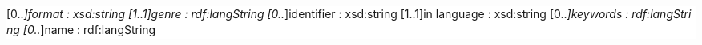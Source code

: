 <text fill="#000000" font-family="sans-serif" font-size="14" lengthAdjust="spacing" textLength="34" x="2971.5" y="332.8545">[0..*]</text><text fill="#000000" font-family="sans-serif" font-size="14" lengthAdjust="spacing" textLength="44" x="2785.5" y="349.1514">format</text><text fill="#000000" font-family="sans-serif" font-size="14" lengthAdjust="spacing" textLength="4" x="2829.5" y="349.1514"> </text><text fill="#000000" font-family="sans-serif" font-size="14" lengthAdjust="spacing" textLength="5" x="2833.5" y="349.1514">:</text><text fill="#000000" font-family="sans-serif" font-size="14" lengthAdjust="spacing" textLength="4" x="2838.5" y="349.1514"> </text><text fill="#000000" font-family="sans-serif" font-size="14" font-style="italic" lengthAdjust="spacing" textLength="68" x="2842.5" y="349.1514">xsd:string</text><text fill="#000000" font-family="sans-serif" font-size="14" lengthAdjust="spacing" textLength="4" x="2910.5" y="349.1514"> </text><text fill="#000000" font-family="sans-serif" font-size="14" lengthAdjust="spacing" textLength="36" x="2914.5" y="349.1514">[1..1]</text><text fill="#000000" font-family="sans-serif" font-size="14" lengthAdjust="spacing" textLength="41" x="2785.5" y="365.4482">genre</text><text fill="#000000" font-family="sans-serif" font-size="14" lengthAdjust="spacing" textLength="4" x="2826.5" y="365.4482"> </text><text fill="#000000" font-family="sans-serif" font-size="14" lengthAdjust="spacing" textLength="5" x="2830.5" y="365.4482">:</text><text fill="#000000" font-family="sans-serif" font-size="14" lengthAdjust="spacing" textLength="4" x="2835.5" y="365.4482"> </text><text fill="#000000" font-family="sans-serif" font-size="14" font-style="italic" lengthAdjust="spacing" textLength="92" x="2839.5" y="365.4482">rdf:langString</text><text fill="#000000" font-family="sans-serif" font-size="14" lengthAdjust="spacing" textLength="4" x="2931.5" y="365.4482"> </text><text fill="#000000" font-family="sans-serif" font-size="14" lengthAdjust="spacing" textLength="34" x="2935.5" y="365.4482">[0..*]</text><text fill="#000000" font-family="sans-serif" font-size="14" lengthAdjust="spacing" textLength="59" x="2785.5" y="381.7451">identifier</text><text fill="#000000" font-family="sans-serif" font-size="14" lengthAdjust="spacing" textLength="4" x="2844.5" y="381.7451"> </text><text fill="#000000" font-family="sans-serif" font-size="14" lengthAdjust="spacing" textLength="5" x="2848.5" y="381.7451">:</text><text fill="#000000" font-family="sans-serif" font-size="14" lengthAdjust="spacing" textLength="4" x="2853.5" y="381.7451"> </text><text fill="#000000" font-family="sans-serif" font-size="14" font-style="italic" lengthAdjust="spacing" textLength="68" x="2857.5" y="381.7451">xsd:string</text><text fill="#000000" font-family="sans-serif" font-size="14" lengthAdjust="spacing" textLength="4" x="2925.5" y="381.7451"> </text><text fill="#000000" font-family="sans-serif" font-size="14" lengthAdjust="spacing" textLength="36" x="2929.5" y="381.7451">[1..1]</text><text fill="#000000" font-family="sans-serif" font-size="14" lengthAdjust="spacing" textLength="12" x="2785.5" y="398.042">in</text><text fill="#000000" font-family="sans-serif" font-size="14" lengthAdjust="spacing" textLength="4" x="2797.5" y="398.042"> </text><text fill="#000000" font-family="sans-serif" font-size="14" lengthAdjust="spacing" textLength="64" x="2801.5" y="398.042">language</text><text fill="#000000" font-family="sans-serif" font-size="14" lengthAdjust="spacing" textLength="4" x="2865.5" y="398.042"> </text><text fill="#000000" font-family="sans-serif" font-size="14" lengthAdjust="spacing" textLength="5" x="2869.5" y="398.042">:</text><text fill="#000000" font-family="sans-serif" font-size="14" lengthAdjust="spacing" textLength="4" x="2874.5" y="398.042"> </text><text fill="#000000" font-family="sans-serif" font-size="14" font-style="italic" lengthAdjust="spacing" textLength="68" x="2878.5" y="398.042">xsd:string</text><text fill="#000000" font-family="sans-serif" font-size="14" lengthAdjust="spacing" textLength="4" x="2946.5" y="398.042"> </text><text fill="#000000" font-family="sans-serif" font-size="14" lengthAdjust="spacing" textLength="34" x="2950.5" y="398.042">[0..*]</text><text fill="#000000" font-family="sans-serif" font-size="14" lengthAdjust="spacing" textLength="66" x="2785.5" y="414.3389">keywords</text><text fill="#000000" font-family="sans-serif" font-size="14" lengthAdjust="spacing" textLength="4" x="2851.5" y="414.3389"> </text><text fill="#000000" font-family="sans-serif" font-size="14" lengthAdjust="spacing" textLength="5" x="2855.5" y="414.3389">:</text><text fill="#000000" font-family="sans-serif" font-size="14" lengthAdjust="spacing" textLength="4" x="2860.5" y="414.3389"> </text><text fill="#000000" font-family="sans-serif" font-size="14" font-style="italic" lengthAdjust="spacing" textLength="92" x="2864.5" y="414.3389">rdf:langString</text><text fill="#000000" font-family="sans-serif" font-size="14" lengthAdjust="spacing" textLength="4" x="2956.5" y="414.3389"> </text><text fill="#000000" font-family="sans-serif" font-size="14" lengthAdjust="spacing" textLength="34" x="2960.5" y="414.3389">[0..*]</text><text fill="#000000" font-family="sans-serif" font-size="14" lengthAdjust="spacing" textLength="39" x="2785.5" y="430.6357">name</text><text fill="#000000" font-family="sans-serif" font-size="14" lengthAdjust="spacing" textLength="4" x="2824.5" y="430.6357"> </text><text fill="#000000" font-family="sans-serif" font-size="14" lengthAdjust="spacing" textLength="5" x="2828.5" y="430.6357">:</text><text fill="#000000" font-family="sans-serif" font-size="14" lengthAdjust="spacing" textLength="4" x="2833.5" y="430.6357"> </text><text fill="#000000" font-family="sans-serif" font-size="14" font-style="italic" lengthAdjust="spacing" textLength="92" x="2837.5" y="430.6357">rdf:langString</text>